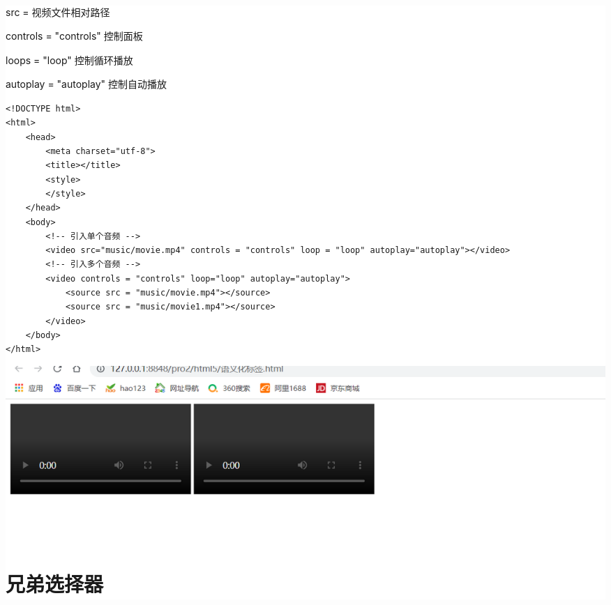 src = 视频文件相对路径

controls = "controls"  控制面板

loops = "loop" 控制循环播放

autoplay = "autoplay" 控制自动播放



```
<!DOCTYPE html>
<html>
	<head>
		<meta charset="utf-8">
		<title></title>
		<style>
		</style>
	</head>
	<body>
		<!-- 引入单个音频 -->
		<video src="music/movie.mp4" controls = "controls" loop = "loop" autoplay="autoplay"></video>
		<!-- 引入多个音频 -->
		<video controls = "controls" loop="loop" autoplay="autoplay">
			<source src = "music/movie.mp4"></source>
			<source src = "music/movie1.mp4"></source>
		</video>
	</body>
</html>
```



![image-20221106010600009](html和css2.assets/image-20221106010600009.png)





# 兄弟选择器


